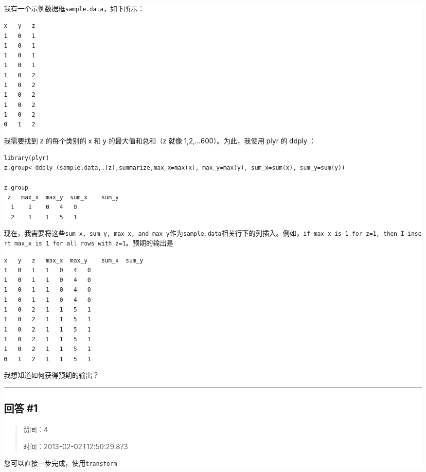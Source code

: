 我有一个示例数据框`sample.data`，如下所示：

```
x   y   z
1   0   1
1   0   1
1   0   1
1   0   1
1   0   2
1   0   2
1   0   2
1   0   2
1   0   2
0   1   2 
```

我需要找到 z 的每个类别的 x 和 y 的最大值和总和（z 就像 1,2,...600）。为此，我使用 plyr 的 ddply ：

```
library(plyr)
z.group<-ddply (sample.data,.(z),summarize,max_x=max(x), max_y=max(y), sum_x=sum(x), sum_y=sum(y))

z.group 
 z   max_x  max_y  sum_x    sum_y
  1    1    0   4   0
  2    1    1   5   1 
```

现在，我需要将这些`sum_x, sum_y, max_x, and max_y`作为`sample.data`相关行下的列插入。例如，`if max_x is 1 for z=1, then I insert max_x is 1 for all rows with z=1`。预期的输出是

```
x   y   z   max_x  max_y    sum_x  sum_y
1   0   1   1   0   4   0
1   0   1   1   0   4   0
1   0   1   1   0   4   0
1   0   1   1   0   4   0
1   0   2   1   1   5   1
1   0   2   1   1   5   1
1   0   2   1   1   5   1
1   0   2   1   1   5   1
1   0   2   1   1   5   1
0   1   2   1   1   5   1 
```

我想知道如何获得预期的输出？

* * *

## 回答 #1

> 赞同：4
> 
> 时间：2013-02-02T12:50:29.873

您可以直接一步完成，使用`transform`

